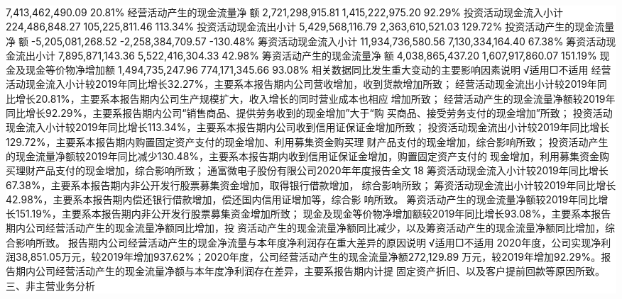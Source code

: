 7,413,462,490.09
20.81%
经营活动产生的现金流量净
额
2,721,298,915.81
1,415,222,975.20
92.29%
投资活动现金流入小计
224,486,848.27
105,225,811.46
113.34%
投资活动现金流出小计
5,429,568,116.79
2,363,610,521.03
129.72%
投资活动产生的现金流量净
额
-5,205,081,268.52
-2,258,384,709.57
-130.48%
筹资活动现金流入小计
11,934,736,580.56
7,130,334,164.40
67.38%
筹资活动现金流出小计
7,895,871,143.36
5,522,416,304.33
42.98%
筹资活动产生的现金流量净
额
4,038,865,437.20
1,607,917,860.07
151.19%
现金及现金等价物净增加额
1,494,735,247.96
774,171,345.66
93.08%
相关数据同比发生重大变动的主要影响因素说明
√适用□不适用
经营活动现金流入小计较2019年同比增长32.27%，主要系本报告期内公司营收增加，收到货款增加所致；
经营活动现金流出小计较2019年同比增长20.81%，主要系本报告期内公司生产规模扩大，收入增长的同时营业成本也相应
增加所致；
经营活动产生的现金流量净额较2019年同比增长92.29%，主要系报告期内公司“销售商品、提供劳务收到的现金增加”大于“购
买商品、接受劳务支付的现金增加”所致；
投资活动现金流入小计较2019年同比增长113.34%，主要系本报告期内公司收到信用证保证金增加所致；
投资活动现金流出小计较2019年同比增长129.72%，主要系本报告期内购置固定资产支付的现金增加、利用募集资金购买理
财产品支付的现金增加，综合影响所致；
投资活动产生的现金流量净额较2019年同比减少130.48%，主要系本报告期内收到信用证保证金增加，购置固定资产支付的
现金增加，利用募集资金购买理财产品支付的现金增加，综合影响所致；
通富微电子股份有限公司2020年年度报告全文
18
筹资活动现金流入小计较2019年同比增长67.38%，主要系本报告期内非公开发行股票募集资金增加，取得银行借款增加，
综合影响所致；
筹资活动现金流出小计较2019年同比增长42.98%，主要系本报告期内偿还银行借款增加，偿还国内信用证增加等，综合影
响所致。
筹资活动产生的现金流量净额较2019年同比增长151.19%，主要系本报告期内非公开发行股票募集资金增加所致；
现金及现金等价物净增加额较2019年同比增长93.08%，主要系本报告期内公司经营活动产生的现金流量净额同比增加，投
资活动产生的现金流量净额同比减少，以及筹资活动产生的现金流量净额同比增加，综合影响所致。
报告期内公司经营活动产生的现金净流量与本年度净利润存在重大差异的原因说明
√适用□不适用
2020年度，公司实现净利润38,851.05万元，较2019年增加937.62%；2020年度，公司经营活动产生的现金流量净额272,129.89
万元，较2019年增加92.29%。报告期内公司经营活动产生的现金流量净额与本年度净利润存在差异，主要系报告期内计提
固定资产折旧、以及客户提前回款等原因所致。
三、非主营业务分析